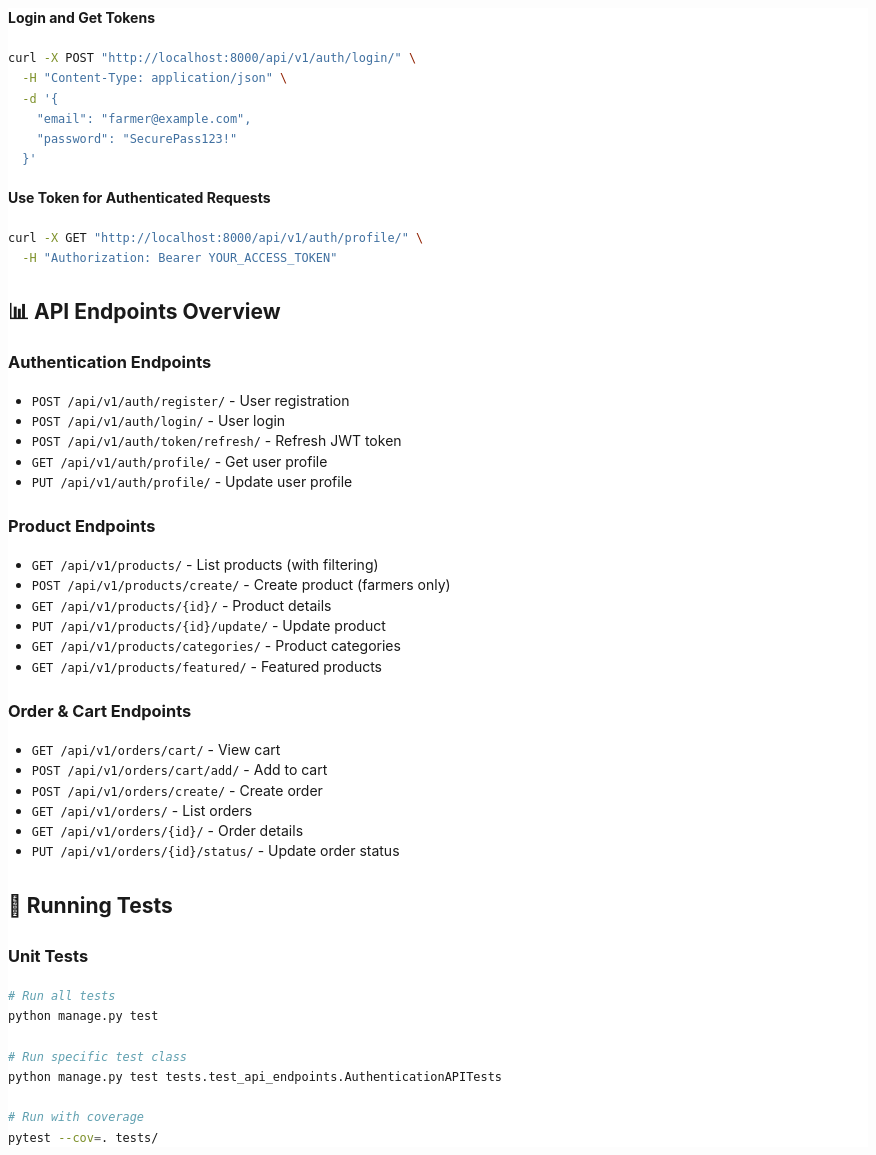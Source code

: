 #### Login and Get Tokens
```bash
curl -X POST "http://localhost:8000/api/v1/auth/login/" \
  -H "Content-Type: application/json" \
  -d '{
    "email": "farmer@example.com",
    "password": "SecurePass123!"
  }'
```

#### Use Token for Authenticated Requests
```bash
curl -X GET "http://localhost:8000/api/v1/auth/profile/" \
  -H "Authorization: Bearer YOUR_ACCESS_TOKEN"
```

## 📊 API Endpoints Overview

### Authentication Endpoints
- `POST /api/v1/auth/register/` - User registration
- `POST /api/v1/auth/login/` - User login
- `POST /api/v1/auth/token/refresh/` - Refresh JWT token
- `GET /api/v1/auth/profile/` - Get user profile
- `PUT /api/v1/auth/profile/` - Update user profile

### Product Endpoints
- `GET /api/v1/products/` - List products (with filtering)
- `POST /api/v1/products/create/` - Create product (farmers only)
- `GET /api/v1/products/{id}/` - Product details
- `PUT /api/v1/products/{id}/update/` - Update product
- `GET /api/v1/products/categories/` - Product categories
- `GET /api/v1/products/featured/` - Featured products

### Order & Cart Endpoints
- `GET /api/v1/orders/cart/` - View cart
- `POST /api/v1/orders/cart/add/` - Add to cart
- `POST /api/v1/orders/create/` - Create order
- `GET /api/v1/orders/` - List orders
- `GET /api/v1/orders/{id}/` - Order details
- `PUT /api/v1/orders/{id}/status/` - Update order status

## 🧪 Running Tests

### Unit Tests
```bash
# Run all tests
python manage.py test

# Run specific test class
python manage.py test tests.test_api_endpoints.AuthenticationAPITests

# Run with coverage
pytest --cov=. tests/
```
